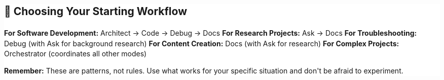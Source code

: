 
## 🎯 Choosing Your Starting Workflow

**For Software Development:** Architect → Code → Debug → Docs
**For Research Projects:** Ask → Docs
**For Troubleshooting:** Debug (with Ask for background research)
**For Content Creation:** Docs (with Ask for research)
**For Complex Projects:** Orchestrator (coordinates all other modes)

**Remember:** These are patterns, not rules. Use what works for your specific situation and don't be afraid to experiment.